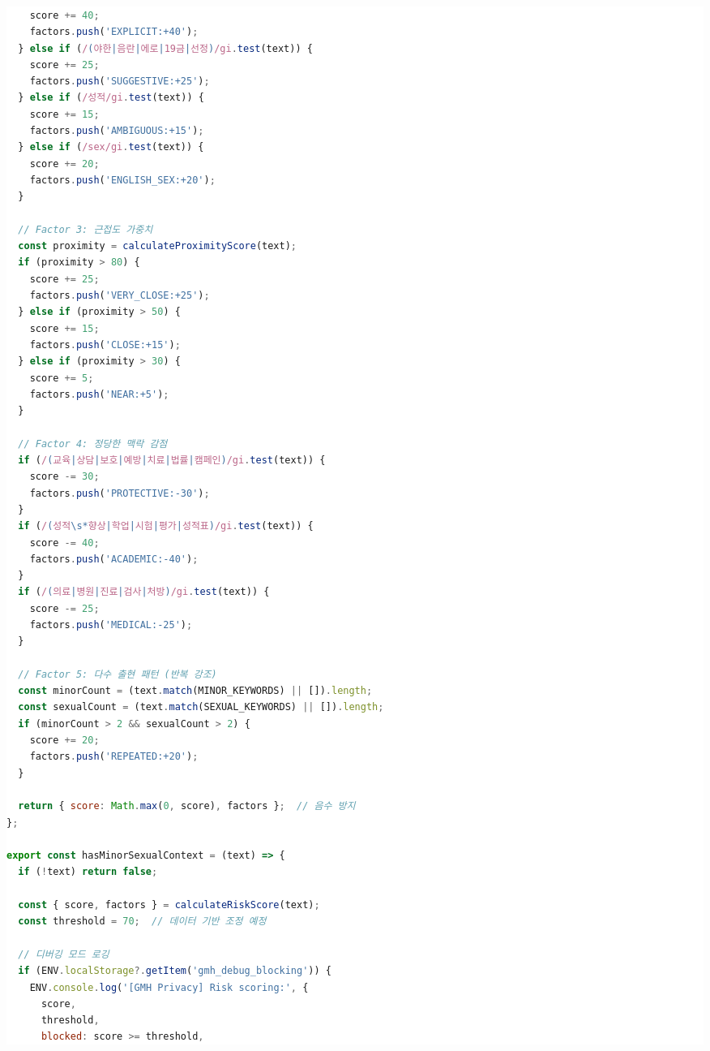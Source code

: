```javascript
    score += 40;
    factors.push('EXPLICIT:+40');
  } else if (/(야한|음란|에로|19금|선정)/gi.test(text)) {
    score += 25;
    factors.push('SUGGESTIVE:+25');
  } else if (/성적/gi.test(text)) {
    score += 15;
    factors.push('AMBIGUOUS:+15');
  } else if (/sex/gi.test(text)) {
    score += 20;
    factors.push('ENGLISH_SEX:+20');
  }

  // Factor 3: 근접도 가중치
  const proximity = calculateProximityScore(text);
  if (proximity > 80) {
    score += 25;
    factors.push('VERY_CLOSE:+25');
  } else if (proximity > 50) {
    score += 15;
    factors.push('CLOSE:+15');
  } else if (proximity > 30) {
    score += 5;
    factors.push('NEAR:+5');
  }

  // Factor 4: 정당한 맥락 감점
  if (/(교육|상담|보호|예방|치료|법률|캠페인)/gi.test(text)) {
    score -= 30;
    factors.push('PROTECTIVE:-30');
  }
  if (/(성적\s*향상|학업|시험|평가|성적표)/gi.test(text)) {
    score -= 40;
    factors.push('ACADEMIC:-40');
  }
  if (/(의료|병원|진료|검사|처방)/gi.test(text)) {
    score -= 25;
    factors.push('MEDICAL:-25');
  }

  // Factor 5: 다수 출현 패턴 (반복 강조)
  const minorCount = (text.match(MINOR_KEYWORDS) || []).length;
  const sexualCount = (text.match(SEXUAL_KEYWORDS) || []).length;
  if (minorCount > 2 && sexualCount > 2) {
    score += 20;
    factors.push('REPEATED:+20');
  }

  return { score: Math.max(0, score), factors };  // 음수 방지
};

export const hasMinorSexualContext = (text) => {
  if (!text) return false;

  const { score, factors } = calculateRiskScore(text);
  const threshold = 70;  // 데이터 기반 조정 예정

  // 디버깅 모드 로깅
  if (ENV.localStorage?.getItem('gmh_debug_blocking')) {
    ENV.console.log('[GMH Privacy] Risk scoring:', {
      score,
      threshold,
      blocked: score >= threshold,
```